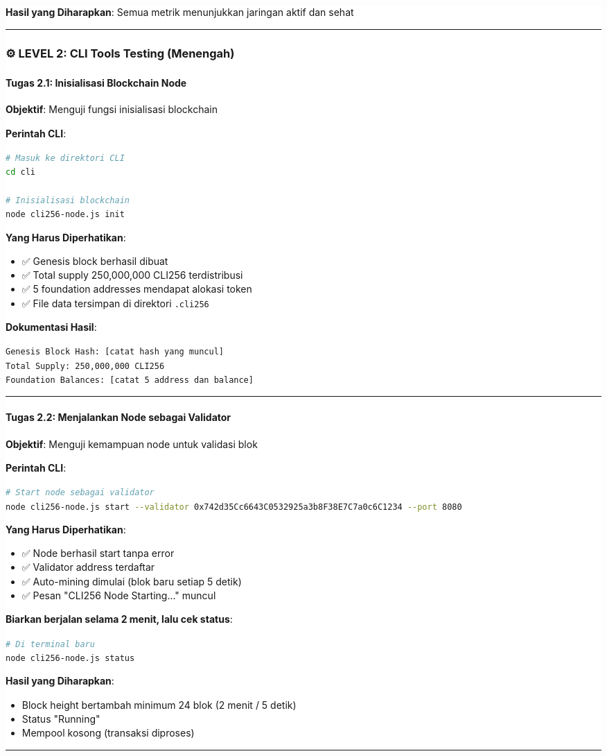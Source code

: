 **Hasil yang Diharapkan**: Semua metrik menunjukkan jaringan aktif dan sehat

---

### ⚙️ LEVEL 2: CLI Tools Testing (Menengah)

#### Tugas 2.1: Inisialisasi Blockchain Node
**Objektif**: Menguji fungsi inisialisasi blockchain

**Perintah CLI**:
```bash
# Masuk ke direktori CLI
cd cli

# Inisialisasi blockchain
node cli256-node.js init
```

**Yang Harus Diperhatikan**:
- ✅ Genesis block berhasil dibuat
- ✅ Total supply 250,000,000 CLI256 terdistribusi
- ✅ 5 foundation addresses mendapat alokasi token
- ✅ File data tersimpan di direktori `.cli256`

**Dokumentasi Hasil**:
```
Genesis Block Hash: [catat hash yang muncul]
Total Supply: 250,000,000 CLI256
Foundation Balances: [catat 5 address dan balance]
```

---

#### Tugas 2.2: Menjalankan Node sebagai Validator
**Objektif**: Menguji kemampuan node untuk validasi blok

**Perintah CLI**:
```bash
# Start node sebagai validator
node cli256-node.js start --validator 0x742d35Cc6643C0532925a3b8F38E7C7a0c6C1234 --port 8080
```

**Yang Harus Diperhatikan**:
- ✅ Node berhasil start tanpa error
- ✅ Validator address terdaftar
- ✅ Auto-mining dimulai (blok baru setiap 5 detik)
- ✅ Pesan "CLI256 Node Starting..." muncul

**Biarkan berjalan selama 2 menit, lalu cek status**:
```bash
# Di terminal baru
node cli256-node.js status
```

**Hasil yang Diharapkan**:
- Block height bertambah minimum 24 blok (2 menit / 5 detik)
- Status "Running"
- Mempool kosong (transaksi diproses)

---